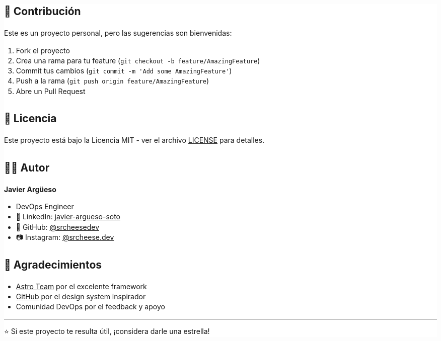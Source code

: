 ## 🤝 Contribución

Este es un proyecto personal, pero las sugerencias son bienvenidas:

1. Fork el proyecto
2. Crea una rama para tu feature (`git checkout -b feature/AmazingFeature`)
3. Commit tus cambios (`git commit -m 'Add some AmazingFeature'`)
4. Push a la rama (`git push origin feature/AmazingFeature`)
5. Abre un Pull Request

## 📄 Licencia

Este proyecto está bajo la Licencia MIT - ver el archivo [LICENSE](LICENSE) para detalles.

## 👨‍💻 Autor

**Javier Argüeso**
- DevOps Engineer
- 🔗 LinkedIn: [javier-argueso-soto](https://linkedin.com/in/javier-argueso-soto)
- 🐙 GitHub: [@srcheesedev](https://github.com/srcheesedev)
- 📷 Instagram: [@srcheese.dev](https://instagram.com/srcheese.dev)

## 🙏 Agradecimientos

- [Astro Team](https://astro.build) por el excelente framework
- [GitHub](https://github.com) por el design system inspirador
- Comunidad DevOps por el feedback y apoyo

---

⭐ Si este proyecto te resulta útil, ¡considera darle una estrella!